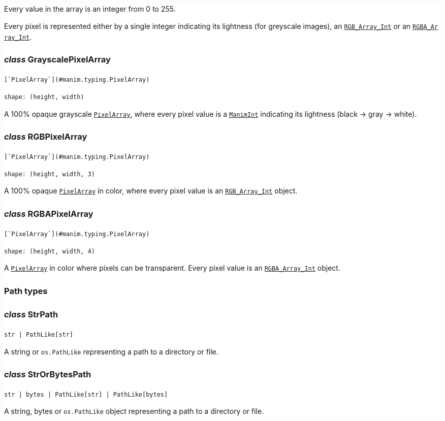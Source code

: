 Every value in the array is an integer from 0 to 255.

Every pixel is represented either by a single integer indicating its
lightness (for greyscale images), an [`RGB_Array_Int`](#manim.typing.RGB_Array_Int) or an
[`RGBA_Array_Int`](#manim.typing.RGBA_Array_Int).

### *class* GrayscalePixelArray

```default
[`PixelArray`](#manim.typing.PixelArray)
```

`shape: (height, width)`

A 100% opaque grayscale [`PixelArray`](#manim.typing.PixelArray), where every pixel value is a
[`ManimInt`](#manim.typing.ManimInt) indicating its lightness (black -> gray -> white).

### *class* RGBPixelArray

```default
[`PixelArray`](#manim.typing.PixelArray)
```

`shape: (height, width, 3)`

A 100% opaque [`PixelArray`](#manim.typing.PixelArray) in color, where every pixel value is an
[`RGB_Array_Int`](#manim.typing.RGB_Array_Int) object.

### *class* RGBAPixelArray

```default
[`PixelArray`](#manim.typing.PixelArray)
```

`shape: (height, width, 4)`

A [`PixelArray`](#manim.typing.PixelArray) in color where pixels can be transparent. Every pixel
value is an [`RGBA_Array_Int`](#manim.typing.RGBA_Array_Int) object.

### Path types

### *class* StrPath

```default
str | PathLike[str]
```

A string or `os.PathLike` representing a path to a
directory or file.

### *class* StrOrBytesPath

```default
str | bytes | PathLike[str] | PathLike[bytes]
```

A string, bytes or `os.PathLike` object representing a path
to a directory or file.
